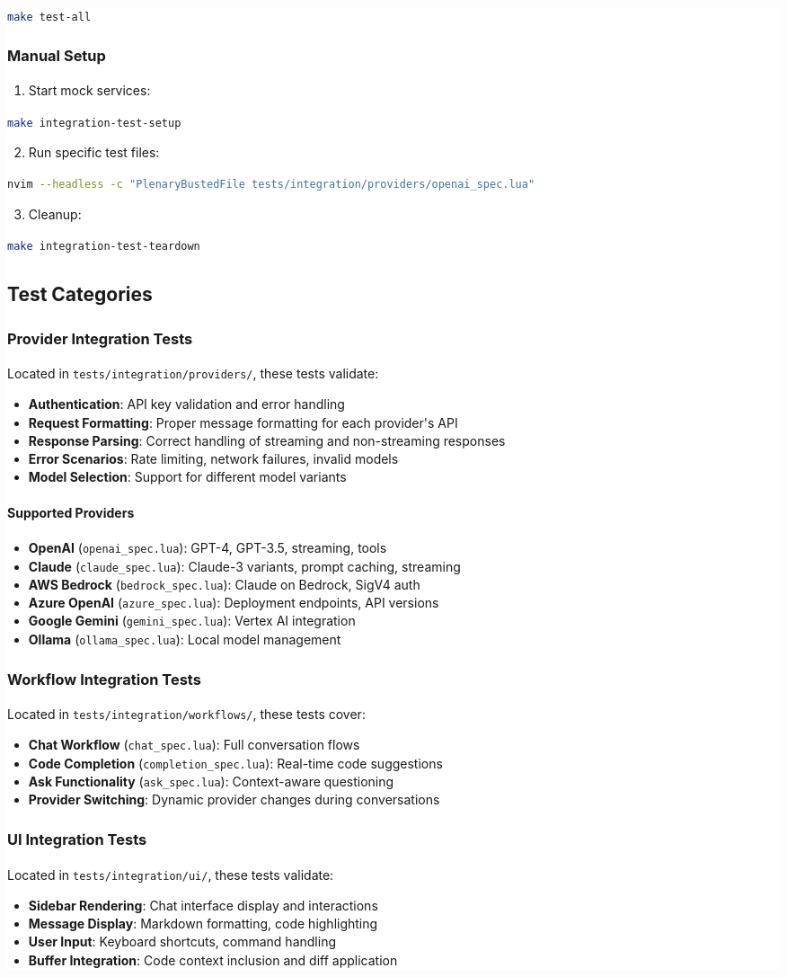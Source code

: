 ```bash
make test-all
```

### Manual Setup

1. Start mock services:
```bash
make integration-test-setup
```

2. Run specific test files:
```bash
nvim --headless -c "PlenaryBustedFile tests/integration/providers/openai_spec.lua"
```

3. Cleanup:
```bash
make integration-test-teardown
```

## Test Categories

### Provider Integration Tests

Located in `tests/integration/providers/`, these tests validate:

- **Authentication**: API key validation and error handling
- **Request Formatting**: Proper message formatting for each provider's API
- **Response Parsing**: Correct handling of streaming and non-streaming responses
- **Error Scenarios**: Rate limiting, network failures, invalid models
- **Model Selection**: Support for different model variants

#### Supported Providers

- **OpenAI** (`openai_spec.lua`): GPT-4, GPT-3.5, streaming, tools
- **Claude** (`claude_spec.lua`): Claude-3 variants, prompt caching, streaming
- **AWS Bedrock** (`bedrock_spec.lua`): Claude on Bedrock, SigV4 auth
- **Azure OpenAI** (`azure_spec.lua`): Deployment endpoints, API versions
- **Google Gemini** (`gemini_spec.lua`): Vertex AI integration
- **Ollama** (`ollama_spec.lua`): Local model management

### Workflow Integration Tests

Located in `tests/integration/workflows/`, these tests cover:

- **Chat Workflow** (`chat_spec.lua`): Full conversation flows
- **Code Completion** (`completion_spec.lua`): Real-time code suggestions
- **Ask Functionality** (`ask_spec.lua`): Context-aware questioning
- **Provider Switching**: Dynamic provider changes during conversations

### UI Integration Tests

Located in `tests/integration/ui/`, these tests validate:

- **Sidebar Rendering**: Chat interface display and interactions
- **Message Display**: Markdown formatting, code highlighting
- **User Input**: Keyboard shortcuts, command handling
- **Buffer Integration**: Code context inclusion and diff application

